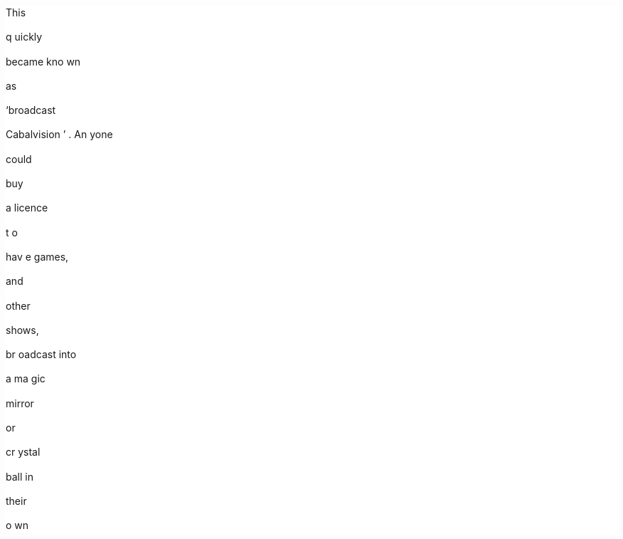 This
 
q
uickly
 
became
kno
wn
 
as
 
‘broadcast
 
Cabalvision
’
.
An
yone
 
could
 
buy
 
a
licence
 
t
o
 
hav
e
games,
 
and
 
other
 
shows,
 
br
oadcast
into
 
a
ma
gic
 
mirror
 
or
 
cr
ystal
 
ball
in
 
their
 
o
wn
 